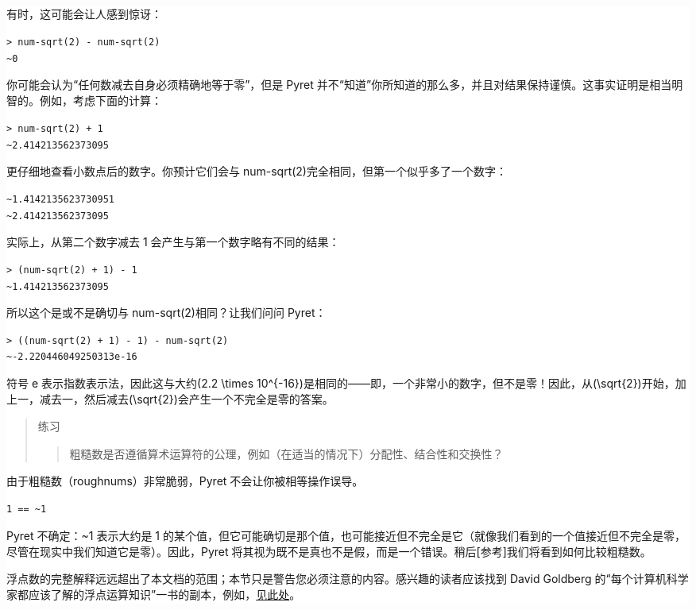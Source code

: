 有时，这可能会让人感到惊讶：

```
> num-sqrt(2) - num-sqrt(2)
~0
```

你可能会认为“任何数减去自身必须精确地等于零”，但是 Pyret 并不“知道”你所知道的那么多，并且对结果保持谨慎。这事实证明是相当明智的。例如，考虑下面的计算：

```
> num-sqrt(2) + 1
~2.414213562373095
```

更仔细地查看小数点后的数字。你预计它们会与 num-sqrt(2)完全相同，但第一个似乎多了一个数字：

```
~1.4142135623730951
~2.414213562373095
```

实际上，从第二个数字减去 1 会产生与第一个数字略有不同的结果：

```
> (num-sqrt(2) + 1) - 1
~1.414213562373095
```

所以这个是或不是确切与 num-sqrt(2)相同？让我们问问 Pyret：

```
> ((num-sqrt(2) + 1) - 1) - num-sqrt(2)
~-2.220446049250313e-16
```

符号 e 表示指数表示法，因此这与大约\(2.2 \times 10^{-16}\)是相同的——<wbr>即，一个非常小的数字，但不是零！因此，从\(\sqrt{2}\)开始，加上一，减去一，然后减去\(\sqrt{2}\)会产生一个不完全是零的答案。

> 练习
> 
> > 粗糙数是否遵循算术运算符的公理，例如（在适当的情况下）分配性、结合性和交换性？

由于粗糙数（roughnums）非常脆弱，Pyret 不会让你被相等操作误导。

```
1 == ~1
```

Pyret 不确定：~1 表示大约是 1 的某个值，但它可能确切是那个值，也可能接近但不完全是它（就像我们看到的一个值接近但不完全是零，尽管在现实中我们知道它是零）。因此，Pyret 将其视为既不是真也不是假，而是一个错误。稍后[参考]我们将看到如何比较粗糙数。

浮点数的完整解释远远超出了本文档的范围；本节只是警告您必须注意的内容。感兴趣的读者应该找到 David Goldberg 的“每个计算机科学家都应该了解的浮点运算知识”一书的副本，例如，[见此处](https://docs.oracle.com/cd/E19957-01/806-3568/ncg_goldberg.html)。
